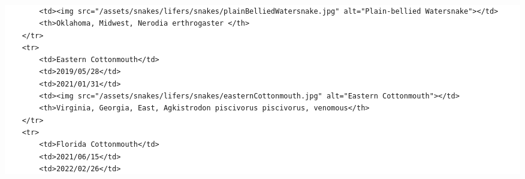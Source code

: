             <td><img src="/assets/snakes/lifers/snakes/plainBelliedWatersnake.jpg" alt="Plain-bellied Watersnake"></td>
            <th>Oklahoma, Midwest, Nerodia erthrogaster </th>
        </tr>
        <tr>
            <td>Eastern Cottonmouth</td>
            <td>2019/05/28</td>
            <td>2021/01/31</td>
            <td><img src="/assets/snakes/lifers/snakes/easternCottonmouth.jpg" alt="Eastern Cottonmouth"></td>
            <th>Virginia, Georgia, East, Agkistrodon piscivorus piscivorus, venomous</th>
        </tr>
        <tr>
            <td>Florida Cottonmouth</td>
            <td>2021/06/15</td>
            <td>2022/02/26</td>